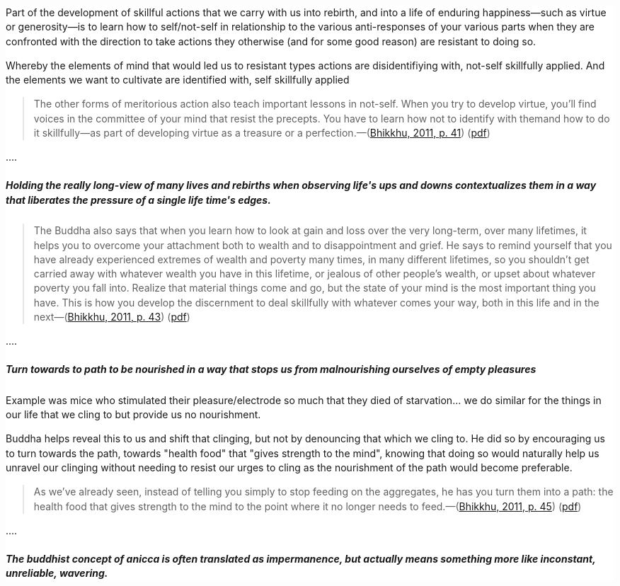 Part of the development of skillful actions that we carry with us into rebirth, and into a life of enduring happiness—such as virtue or generosity—is to learn how to self/not-self in relationship to the various anti-responses of your various parts when they are confronted with the direction to take actions they otherwise (and for some good reason) are resistant to doing so.  

Whereby the elements of mind that would led us to resistant types actions are disidentifiying  with, not-self skillfully applied. And the elements we want to cultivate are identified with, self skillfully applied

> The other forms of meritorious action also teach important lessons in not-self. When you try to develop virtue, you’ll find voices in the committee of your mind that resist the precepts. You have to learn how not to identify with themand how to do it skillfully—as part of developing virtue as a treasure or a perfection.—([Bhikkhu, 2011, p. 41](zotero://select/library/items/ILE3UXZH)) ([pdf](zotero://open-pdf/library/items/ZNK5NB56?page=41&annotation=YS8TB3A5))

....  


##### Holding the really long-view of many lives and rebirths when observing life's ups and downs contextualizes them in a way that liberates the pressure of a single life time's edges.

> The Buddha also says that when you learn how to look at gain and loss over the very long-term, over many lifetimes, it helps you to overcome your attachment both to wealth and to disappointment and grief. He says to remind yourself that you have already experienced extremes of wealth and poverty many times, in many different lifetimes, so you shouldn’t get carried away with whatever wealth you have in this lifetime, or jealous of other people’s wealth, or upset about whatever poverty you fall into. Realize that material things come and go, but the state of your mind is the most important thing you have. This is how you develop the discernment to deal skillfully with whatever comes your way, both in this life and in the next—([Bhikkhu, 2011, p. 43](zotero://select/library/items/ILE3UXZH)) ([pdf](zotero://open-pdf/library/items/ZNK5NB56?page=43&annotation=5P2GJ968))

....  
##### Turn towards to path to be nourished in a way that stops us from malnourishing ourselves of empty pleasures

Example was mice who stimulated their pleasure/electrode so much that they died of starvation... we do similar for the things in our life that we cling to but provide us no nourishment. 

Buddha helps reveal this to us and shift that clinging, but not by denouncing that which we cling to. He did so by encouraging us to turn towards the path, towards "health food" that "gives strength to the mind", knowing that doing so would naturally help us unravel our clinging without needing to resist our urges to cling as the nourishment of the path would become preferable.

> As we’ve already seen, instead of telling you simply to stop feeding on the aggregates, he has you turn them into a path: the health food that gives strength to the mind to the point where it no longer needs to feed.—([Bhikkhu, 2011, p. 45](zotero://select/library/items/ILE3UXZH)) ([pdf](zotero://open-pdf/library/items/ZNK5NB56?page=45&annotation=MZ7892QN))

....  

##### The buddhist concept of *anicca* is often translated as impermanence, but actually means something more like inconstant, unreliable, wavering.  
